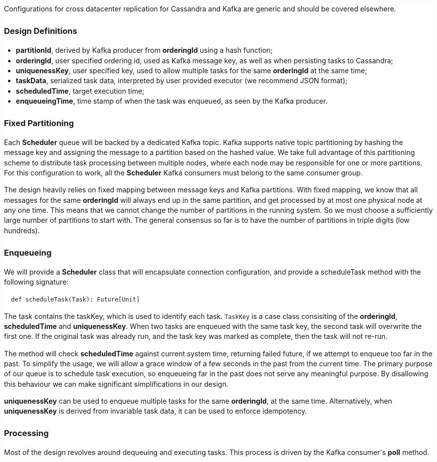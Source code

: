 Configurations for cross datacenter replication for Cassandra and Kafka are generic and should be covered elsewhere.

### Design Definitions
 - **partitionId**, derived by Kafka producer from **orderingId** using a hash function;
 - **orderingId**, user specified ordering id, used as Kafka message key, as well as when persisting tasks to Cassandra;
 - **uniquenessKey**, user specified key, used to allow multiple tasks for the same **orderingId** at the same time;
 - **taskData**, serialized task data, interpreted by user provided executor (we recommend JSON format);
 - **scheduledTime**, target execution time;
 - **enqueueingTime**, time stamp of when the task was enqueued, as seen by the Kafka producer.

### Fixed Partitioning
Each **Scheduler** queue will be backed by a dedicated Kafka topic. Kafka supports native topic partitioning by hashing the message key and assigning the message to a partition based on the hashed value. We take full advantage of this partitioning scheme to distribute task processing between multiple nodes, where each node may be responsible for one or more partitions. For this configuration to work, all the **Scheduler** Kafka consumers must belong to the same consumer group.

The design heavily relies on fixed mapping between message keys and Kafka partitions. With fixed mapping, we know that all messages for the same **orderingId** will always end up in the same partition, and get processed by at most one physical node at any one time. This means that we cannot change the number of partitions in the running system. So we must choose a sufficiently large number of partitions to start with. The general consensus so far is to have the number of partitions in triple digits (low hundreds).

### Enqueueing
We will provide a **Scheduler** class that will encapsulate connection configuration, and provide a scheduleTask method with the following signature:
```
  def scheduleTask(Task): Future[Unit]
```
The task contains the taskKey, which is used to identify each task. `TaskKey` is a case class consisiting of the **orderingId**, **scheduledTime** and **uniquenessKey**. When two tasks are enqueued with the same task key, the second task will overwrite the first one. If the original task was already run, and the task key was marked as complete, then the task will not re-run.

The method will check **scheduledTime** against current system time, returning failed future, if we attempt to enqueue too far in the past. To simplify the usage, we will allow a grace window of a few seconds in the past from the current time. The primary purpose of our queue is to schedule task
execution, so enqueueing far in the past does not serve any meaningful purpose. By disallowing this behaviour we can make significant simplifications in our design.

**uniquenessKey** can be used to enqueue multiple tasks for the same **orderingId**, at the same time. Alternatively, when **uniquenessKey** is derived from invariable task data, it can be used to enforce idempotency.

### Processing
Most of the design revolves around dequeuing and executing tasks. This process is driven by the Kafka consumer's **poll** method.
